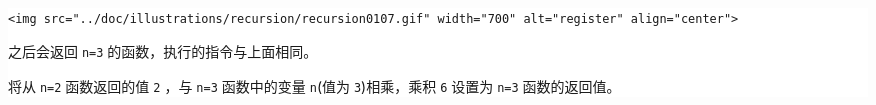     <img src="../doc/illustrations/recursion/recursion0107.gif" width="700" alt="register" align="center">
</figure>

之后会返回 `n=3` 的函数，执行的指令与上面相同。

将从 `n=2` 函数返回的值 `2` ，与 `n=3` 函数中的变量 `n`(值为 `3`)相乘，乘积 `6` 设置为 `n=3` 函数的返回值。

<figure>